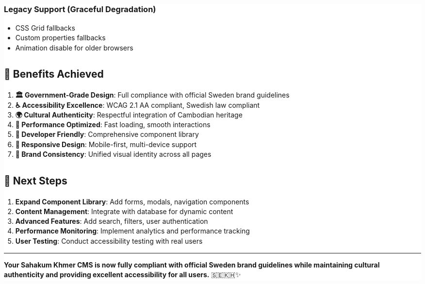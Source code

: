 ### Legacy Support (Graceful Degradation)
- CSS Grid fallbacks
- Custom properties fallbacks
- Animation disable for older browsers

## 🎉 Benefits Achieved

1. **🏛️ Government-Grade Design**: Full compliance with official Sweden brand guidelines
2. **♿ Accessibility Excellence**: WCAG 2.1 AA compliant, Swedish law compliant
3. **🌍 Cultural Authenticity**: Respectful integration of Cambodian heritage
4. **🚀 Performance Optimized**: Fast loading, smooth interactions
5. **🔧 Developer Friendly**: Comprehensive component library
6. **📱 Responsive Design**: Mobile-first, multi-device support
7. **🎨 Brand Consistency**: Unified visual identity across all pages

## 🔮 Next Steps

1. **Expand Component Library**: Add forms, modals, navigation components
2. **Content Management**: Integrate with database for dynamic content
3. **Advanced Features**: Add search, filters, user authentication
4. **Performance Monitoring**: Implement analytics and performance tracking
5. **User Testing**: Conduct accessibility testing with real users

---

**Your Sahakum Khmer CMS is now fully compliant with official Sweden brand guidelines while maintaining cultural authenticity and providing excellent accessibility for all users.** 🇸🇪🇰🇭✨